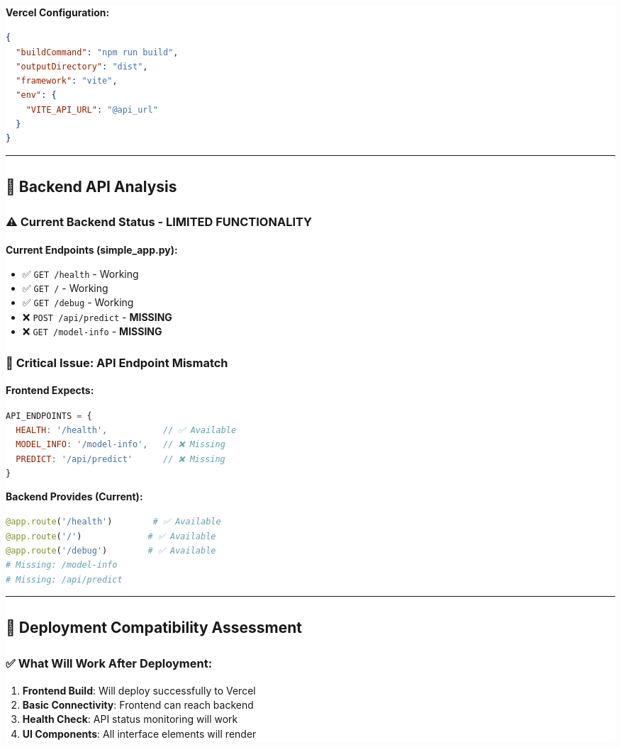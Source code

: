 **Vercel Configuration:**
```json
{
  "buildCommand": "npm run build",
  "outputDirectory": "dist",
  "framework": "vite",
  "env": {
    "VITE_API_URL": "@api_url"
  }
}
```

---

## 🔧 **Backend API Analysis**

### ⚠️ **Current Backend Status - LIMITED FUNCTIONALITY**

**Current Endpoints (simple_app.py):**
- ✅ `GET /health` - Working
- ✅ `GET /` - Working  
- ✅ `GET /debug` - Working
- ❌ `POST /api/predict` - **MISSING**
- ❌ `GET /model-info` - **MISSING**

### 🚨 **Critical Issue: API Endpoint Mismatch**

**Frontend Expects:**
```javascript
API_ENDPOINTS = {
  HEALTH: '/health',           // ✅ Available
  MODEL_INFO: '/model-info',   // ❌ Missing
  PREDICT: '/api/predict'      // ❌ Missing
}
```

**Backend Provides (Current):**
```python
@app.route('/health')        # ✅ Available
@app.route('/')             # ✅ Available
@app.route('/debug')        # ✅ Available
# Missing: /model-info
# Missing: /api/predict
```

---

## 🎯 **Deployment Compatibility Assessment**

### ✅ **What Will Work After Deployment:**
1. **Frontend Build**: Will deploy successfully to Vercel
2. **Basic Connectivity**: Frontend can reach backend
3. **Health Check**: API status monitoring will work
4. **UI Components**: All interface elements will render
